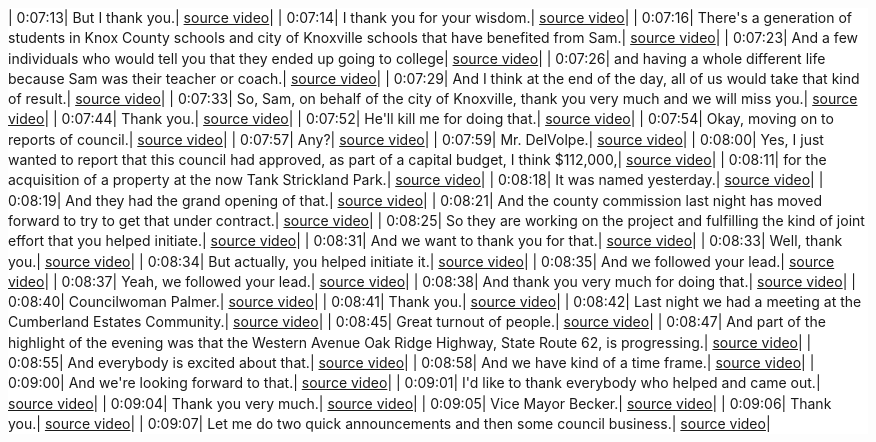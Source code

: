 | 0:07:13| But I thank you.| [source video](https://archive.org/details/citycouncil100824?start=433)|
| 0:07:14| I thank you for your wisdom.| [source video](https://archive.org/details/citycouncil100824?start=434)|
| 0:07:16| There's a generation of students in Knox County schools and city of Knoxville schools that have benefited from Sam.| [source video](https://archive.org/details/citycouncil100824?start=436)|
| 0:07:23| And a few individuals who would tell you that they ended up going to college| [source video](https://archive.org/details/citycouncil100824?start=443)|
| 0:07:26| and having a whole different life because Sam was their teacher or coach.| [source video](https://archive.org/details/citycouncil100824?start=446)|
| 0:07:29| And I think at the end of the day, all of us would take that kind of result.| [source video](https://archive.org/details/citycouncil100824?start=449)|
| 0:07:33| So, Sam, on behalf of the city of Knoxville, thank you very much and we will miss you.| [source video](https://archive.org/details/citycouncil100824?start=453)|
| 0:07:44| Thank you.| [source video](https://archive.org/details/citycouncil100824?start=464)|
| 0:07:52| He'll kill me for doing that.| [source video](https://archive.org/details/citycouncil100824?start=472)|
| 0:07:54| Okay, moving on to reports of council.| [source video](https://archive.org/details/citycouncil100824?start=474)|
| 0:07:57| Any?| [source video](https://archive.org/details/citycouncil100824?start=477)|
| 0:07:59| Mr. DelVolpe.| [source video](https://archive.org/details/citycouncil100824?start=479)|
| 0:08:00| Yes, I just wanted to report that this council had approved, as part of a capital budget, I think $112,000,| [source video](https://archive.org/details/citycouncil100824?start=480)|
| 0:08:11| for the acquisition of a property at the now Tank Strickland Park.| [source video](https://archive.org/details/citycouncil100824?start=491)|
| 0:08:18| It was named yesterday.| [source video](https://archive.org/details/citycouncil100824?start=498)|
| 0:08:19| And they had the grand opening of that.| [source video](https://archive.org/details/citycouncil100824?start=499)|
| 0:08:21| And the county commission last night has moved forward to try to get that under contract.| [source video](https://archive.org/details/citycouncil100824?start=501)|
| 0:08:25| So they are working on the project and fulfilling the kind of joint effort that you helped initiate.| [source video](https://archive.org/details/citycouncil100824?start=505)|
| 0:08:31| And we want to thank you for that.| [source video](https://archive.org/details/citycouncil100824?start=511)|
| 0:08:33| Well, thank you.| [source video](https://archive.org/details/citycouncil100824?start=513)|
| 0:08:34| But actually, you helped initiate it.| [source video](https://archive.org/details/citycouncil100824?start=514)|
| 0:08:35| And we followed your lead.| [source video](https://archive.org/details/citycouncil100824?start=515)|
| 0:08:37| Yeah, we followed your lead.| [source video](https://archive.org/details/citycouncil100824?start=517)|
| 0:08:38| And thank you very much for doing that.| [source video](https://archive.org/details/citycouncil100824?start=518)|
| 0:08:40| Councilwoman Palmer.| [source video](https://archive.org/details/citycouncil100824?start=520)|
| 0:08:41| Thank you.| [source video](https://archive.org/details/citycouncil100824?start=521)|
| 0:08:42| Last night we had a meeting at the Cumberland Estates Community.| [source video](https://archive.org/details/citycouncil100824?start=522)|
| 0:08:45| Great turnout of people.| [source video](https://archive.org/details/citycouncil100824?start=525)|
| 0:08:47| And part of the highlight of the evening was that the Western Avenue Oak Ridge Highway, State Route 62, is progressing.| [source video](https://archive.org/details/citycouncil100824?start=527)|
| 0:08:55| And everybody is excited about that.| [source video](https://archive.org/details/citycouncil100824?start=535)|
| 0:08:58| And we have kind of a time frame.| [source video](https://archive.org/details/citycouncil100824?start=538)|
| 0:09:00| And we're looking forward to that.| [source video](https://archive.org/details/citycouncil100824?start=540)|
| 0:09:01| I'd like to thank everybody who helped and came out.| [source video](https://archive.org/details/citycouncil100824?start=541)|
| 0:09:04| Thank you very much.| [source video](https://archive.org/details/citycouncil100824?start=544)|
| 0:09:05| Vice Mayor Becker.| [source video](https://archive.org/details/citycouncil100824?start=545)|
| 0:09:06| Thank you.| [source video](https://archive.org/details/citycouncil100824?start=546)|
| 0:09:07| Let me do two quick announcements and then some council business.| [source video](https://archive.org/details/citycouncil100824?start=547)|